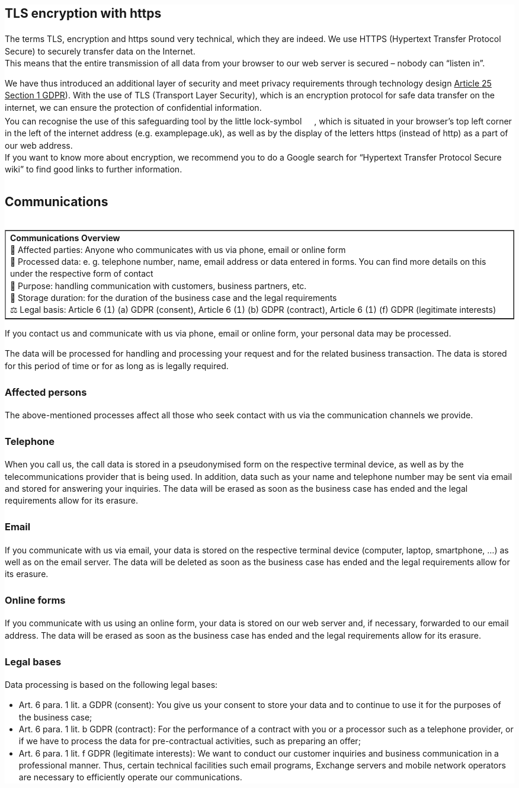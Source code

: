 <h2 id="tls-verschluesselung-https-en" class="adsimple-111834433 fusion-responsive-typography-calculated" style="text-align: left;" data-fontsize="24" data-lineheight="36px">TLS encryption with https</h2>
<p style="text-align: left;">The terms TLS, encryption and https sound very technical, which they are indeed. We use HTTPS (Hypertext Transfer Protocol Secure) to securely transfer data on the Internet.<br />This means that the entire transmission of all data from your browser to our web server is secured &ndash; nobody can &ldquo;listen in&rdquo;.</p>
<p style="text-align: left;">We have thus introduced an additional layer of security and meet privacy requirements through technology design <a class="adsimple-111834433" href="https://eur-lex.europa.eu/legal-content/en/TXT/HTML/?uri=CELEX:32016R0679&amp;from=EN&amp;tid=111834433" target="_blank" rel="noopener">Article 25 Section 1 GDPR</a>). With the use of TLS (Transport Layer Security), which is an encryption protocol for safe data transfer on the internet, we can ensure the protection of confidential information.<br />You can recognise the use of this safeguarding tool by the little lock-symbol <img role="img" src="https://www.adsimple.at/wp-content/uploads/2018/03/schlosssymbol-https-211141072.svg" width="17" height="18" />, which is situated in your browser&rsquo;s top left corner in the left of the internet address (e.g. examplepage.uk), as well as by the display of the letters https (instead of http) as a part of our web address.<br />If you want to know more about encryption, we recommend you to do a Google search for &ldquo;Hypertext Transfer Protocol Secure wiki&rdquo; to find good links to further information.</p>
<h2 id="kommunikation-en" class="adsimple-111834433 fusion-responsive-typography-calculated" style="text-align: left;" data-fontsize="24" data-lineheight="36px">Communications</h2>
<table style="float: left;" border="1" cellpadding="15">
<tbody>
<tr>
<td><strong class="adsimple-111834433">Communications Overview</strong><br />👥 Affected parties: Anyone who communicates with us via phone, email or online form<br />📓 Processed data: e. g. telephone number, name, email address or data entered in forms. You can find more details on this under the respective form of contact<br />🤝 Purpose: handling communication with customers, business partners, etc.<br />📅 Storage duration: for the duration of the business case and the legal requirements<br />⚖️ Legal basis: Article 6 (1) (a) GDPR (consent), Article 6 (1) (b) GDPR (contract), Article 6 (1) (f) GDPR (legitimate interests)</td>
</tr>
</tbody>
</table>
<p style="text-align: left;">If you contact us and communicate with us via phone, email or online form, your personal data may be processed.</p>
<p style="text-align: left;">The data will be processed for handling and processing your request and for the related business transaction. The data is stored for this period of time or for as long as is legally required.</p>
<h3 class="adsimple-111834433 fusion-responsive-typography-calculated" style="text-align: left;" data-fontsize="21" data-lineheight="31.5px">Affected persons</h3>
<p style="text-align: left;">The above-mentioned processes affect all those who seek contact with us via the communication channels we provide.</p>
<h3 class="adsimple-111834433 fusion-responsive-typography-calculated" style="text-align: left;" data-fontsize="21" data-lineheight="31.5px">Telephone</h3>
<p style="text-align: left;">When you call us, the call data is stored in a pseudonymised form on the respective terminal device, as well as by the telecommunications provider that is being used. In addition, data such as your name and telephone number may be sent via email and stored for answering your inquiries. The data will be erased as soon as the business case has ended and the legal requirements allow for its erasure.</p>
<h3 class="adsimple-111834433 fusion-responsive-typography-calculated" style="text-align: left;" data-fontsize="21" data-lineheight="31.5px">Email</h3>
<p style="text-align: left;">If you communicate with us via email, your data is stored on the respective terminal device (computer, laptop, smartphone, &hellip;) as well as on the email server. The data will be deleted as soon as the business case has ended and the legal requirements allow for its erasure.</p>
<h3 class="adsimple-111834433 fusion-responsive-typography-calculated" style="text-align: left;" data-fontsize="21" data-lineheight="31.5px">Online forms</h3>
<p style="text-align: left;">If you communicate with us using an online form, your data is stored on our web server and, if necessary, forwarded to our email address. The data will be erased as soon as the business case has ended and the legal requirements allow for its erasure.</p>
<h3 class="adsimple-111834433 fusion-responsive-typography-calculated" style="text-align: left;" data-fontsize="21" data-lineheight="31.5px">Legal bases</h3>
<p style="text-align: left;">Data processing is based on the following legal bases:</p>
<ul class="adsimple-111834433" style="text-align: left;">
<li class="adsimple-111834433">Art. 6 para. 1 lit. a GDPR (consent): You give us your consent to store your data and to continue to use it for the purposes of the business case;</li>
<li class="adsimple-111834433">Art. 6 para. 1 lit. b GDPR (contract): For the performance of a contract with you or a processor such as a telephone provider, or if we have to process the data for pre-contractual activities, such as preparing an offer;</li>
<li class="adsimple-111834433">Art. 6 para. 1 lit. f GDPR (legitimate interests): We want to conduct our customer inquiries and business communication in a professional manner. Thus, certain technical facilities such email programs, Exchange servers and mobile network operators are necessary to efficiently operate our communications.</li>